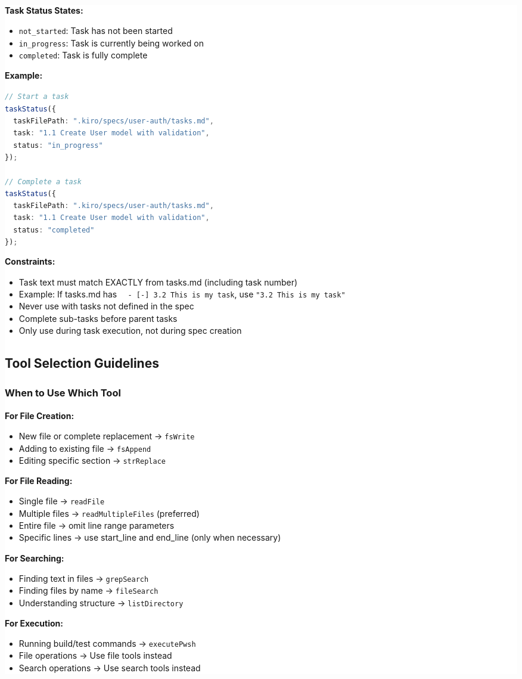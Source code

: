 **Task Status States:**
- `not_started`: Task has not been started
- `in_progress`: Task is currently being worked on
- `completed`: Task is fully complete

**Example:**
```typescript
// Start a task
taskStatus({
  taskFilePath: ".kiro/specs/user-auth/tasks.md",
  task: "1.1 Create User model with validation",
  status: "in_progress"
});

// Complete a task
taskStatus({
  taskFilePath: ".kiro/specs/user-auth/tasks.md",
  task: "1.1 Create User model with validation",
  status: "completed"
});
```

**Constraints:**
- Task text must match EXACTLY from tasks.md (including task number)
- Example: If tasks.md has `  - [-] 3.2 This is my task`, use `"3.2 This is my task"`
- Never use with tasks not defined in the spec
- Complete sub-tasks before parent tasks
- Only use during task execution, not during spec creation

## Tool Selection Guidelines

### When to Use Which Tool

**For File Creation:**
- New file or complete replacement → `fsWrite`
- Adding to existing file → `fsAppend`
- Editing specific section → `strReplace`

**For File Reading:**
- Single file → `readFile`
- Multiple files → `readMultipleFiles` (preferred)
- Entire file → omit line range parameters
- Specific lines → use start_line and end_line (only when necessary)

**For Searching:**
- Finding text in files → `grepSearch`
- Finding files by name → `fileSearch`
- Understanding structure → `listDirectory`

**For Execution:**
- Running build/test commands → `executePwsh`
- File operations → Use file tools instead
- Search operations → Use search tools instead
